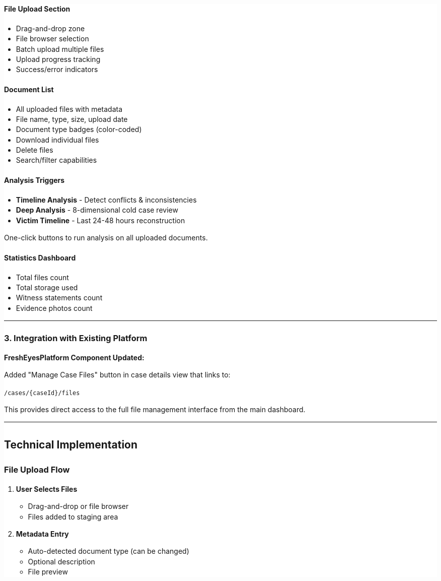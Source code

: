 #### File Upload Section
- Drag-and-drop zone
- File browser selection
- Batch upload multiple files
- Upload progress tracking
- Success/error indicators

#### Document List
- All uploaded files with metadata
- File name, type, size, upload date
- Document type badges (color-coded)
- Download individual files
- Delete files
- Search/filter capabilities

#### Analysis Triggers
- **Timeline Analysis** - Detect conflicts & inconsistencies
- **Deep Analysis** - 8-dimensional cold case review
- **Victim Timeline** - Last 24-48 hours reconstruction

One-click buttons to run analysis on all uploaded documents.

#### Statistics Dashboard
- Total files count
- Total storage used
- Witness statements count
- Evidence photos count

---

### 3. **Integration with Existing Platform**

**FreshEyesPlatform Component Updated:**

Added "Manage Case Files" button in case details view that links to:
```
/cases/{caseId}/files
```

This provides direct access to the full file management interface from the main dashboard.

---

## Technical Implementation

### File Upload Flow

1. **User Selects Files**
   - Drag-and-drop or file browser
   - Files added to staging area

2. **Metadata Entry**
   - Auto-detected document type (can be changed)
   - Optional description
   - File preview
